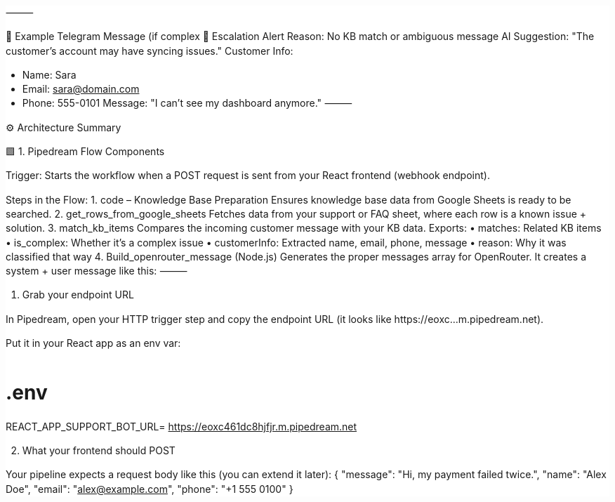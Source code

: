 ⸻

🧾 Example Telegram Message (if complex
🚨 Escalation Alert
Reason: No KB match or ambiguous message
AI Suggestion: "The customer’s account may have syncing issues."
Customer Info:
- Name: Sara
- Email: sara@domain.com
- Phone: 555-0101
Message: "I can’t see my dashboard anymore."
⸻

⚙️ Architecture Summary

🟩 1. Pipedream Flow Components

Trigger:
Starts the workflow when a POST request is sent from your React frontend (webhook endpoint).

Steps in the Flow:
	1.	code – Knowledge Base Preparation
Ensures knowledge base data from Google Sheets is ready to be searched.
	2.	get_rows_from_google_sheets
Fetches data from your support or FAQ sheet, where each row is a known issue + solution.
	3.	match_kb_items
Compares the incoming customer message with your KB data.
Exports:
	•	matches: Related KB items
	•	is_complex: Whether it’s a complex issue
	•	customerInfo: Extracted name, email, phone, message
	•	reason: Why it was classified that way
	4.	Build_openrouter_message (Node.js)
Generates the proper messages array for OpenRouter.
It creates a system + user message like this:
⸻

1) Grab your endpoint URL

In Pipedream, open your HTTP trigger step and copy the endpoint URL (it looks like https://eoxc...m.pipedream.net).

Put it in your React app as an env var:
# .env
REACT_APP_SUPPORT_BOT_URL= https://eoxc461dc8hjfjr.m.pipedream.net

2) What your frontend should POST

Your pipeline expects a request body like this (you can extend it later):
{
  "message": "Hi, my payment failed twice.",
  "name": "Alex Doe",
  "email": "alex@example.com",
  "phone": "+1 555 0100"
}
